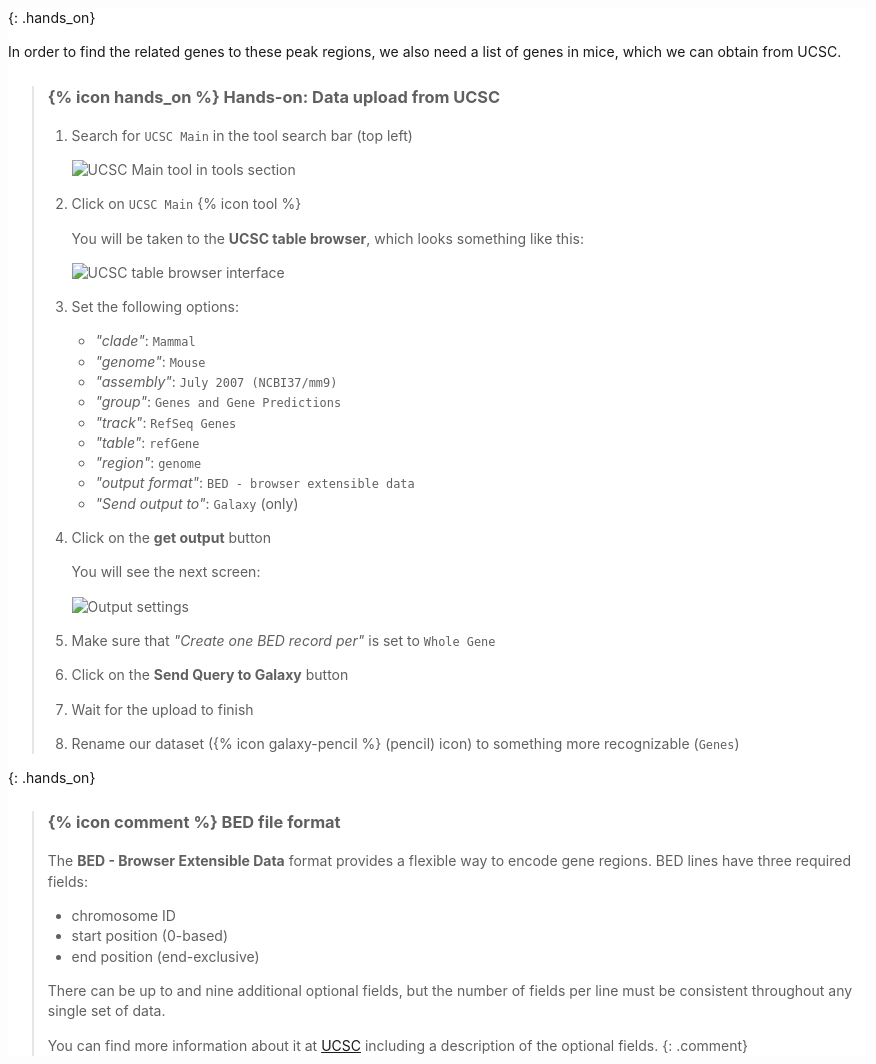 {: .hands_on}

In order to find the related genes to these peak regions,
we also need a list of genes in mice, which we can obtain from UCSC.

> ### {% icon hands_on %} Hands-on: Data upload from UCSC
>
> 1. Search for `UCSC Main` in the tool search bar (top left)
>
>     ![UCSC Main tool in tools section](../../images/101_01.png)
>
> 2. Click on `UCSC Main` {% icon tool %}
>
>     You will be taken to the **UCSC table browser**, which looks something like this:
>
>     ![UCSC table browser interface](../../images/intro_02.png)
>
> 3. Set the following options:
>     - *"clade"*: `Mammal`
>     - *"genome"*: `Mouse`
>     - *"assembly"*: `July 2007 (NCBI37/mm9)`
>     - *"group"*: `Genes and Gene Predictions`
>     - *"track"*: `RefSeq Genes`
>     - *"table"*: `refGene`
>     - *"region"*: `genome`
>     - *"output format"*: `BED - browser extensible data`
>     - *"Send output to"*: `Galaxy` (only)
>
> 4. Click on the **get output** button
>
>    You will see the next screen:
>
>    ![Output settings](../../images/intro_03.png)
>
> 5. Make sure that *"Create one BED record per"* is set to `Whole Gene`
> 6. Click on the **Send Query to Galaxy** button
> 7. Wait for the upload to finish
> 8. Rename our dataset ({% icon galaxy-pencil %} (pencil) icon) to something more recognizable (`Genes`)
>
{: .hands_on}

> ### {% icon comment %} BED file format
> The **BED - Browser Extensible Data** format provides a flexible way to encode gene regions. BED lines have three required fields:
> - chromosome ID
> - start position (0-based)
> - end position (end-exclusive)
>
> There can be up to and nine additional optional fields, but the number of fields per line must be consistent throughout any single set of data.
>
> You can find more information about it at [UCSC](https://genome.ucsc.edu/FAQ/FAQformat#format1) including a description of the optional fields.
{: .comment}
